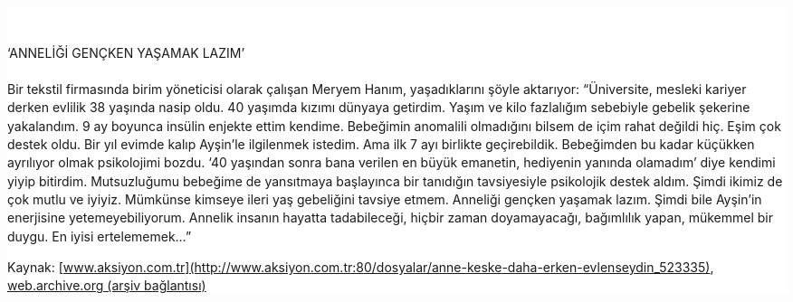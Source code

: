  <br/>
 <br/>
 ‘ANNELİĞİ GENÇKEN YAŞAMAK LAZIM’
 <br/>
 <br/>
 Bir tekstil firmasında birim yöneticisi olarak çalışan Meryem Hanım, yaşadıklarını şöyle aktarıyor: “Üniversite, mesleki kariyer derken evlilik 38 yaşında nasip oldu. 40 yaşımda kızımı dünyaya getirdim. Yaşım ve kilo fazlalığım sebebiyle gebelik şekerine yakalandım. 9 ay boyunca insülin enjekte ettim kendime. Bebeğimin anomalili olmadığını bilsem de içim rahat değildi hiç. Eşim çok destek oldu. Bir yıl evimde kalıp Ayşin’le ilgilenmek istedim. Ama ilk 7 ayı birlikte geçirebildik. Bebeğimden bu kadar küçükken ayrılıyor olmak psikolojimi bozdu. ‘40 yaşından sonra bana verilen en büyük emanetin, hediyenin yanında olamadım’ diye kendimi yiyip bitirdim. Mutsuzluğumu bebeğime de yansıtmaya başlayınca bir tanıdığın tavsiyesiyle psikolojik destek aldım. Şimdi ikimiz de çok mutlu ve iyiyiz. Mümkünse kimseye ileri yaş gebeliğini tavsiye etmem. Anneliği gençken yaşamak lazım. Şimdi bile Ayşin’in enerjisine yetemeyebiliyorum. Annelik insanın hayatta tadabileceği, hiçbir zaman doyamayacağı, bağımlılık yapan, mükemmel bir duygu. En iyisi ertelememek…”
 <br/>
</div>


Kaynak: [www.aksiyon.com.tr](http://www.aksiyon.com.tr:80/dosyalar/anne-keske-daha-erken-evlenseydin_523335), [web.archive.org (arşiv bağlantısı)](http://web.archive.org/web/20150422010954/http://www.aksiyon.com.tr:80/dosyalar/anne-keske-daha-erken-evlenseydin_523335)
